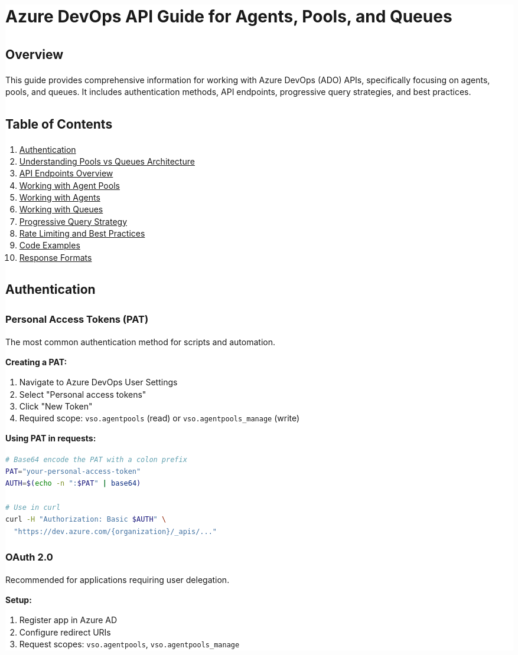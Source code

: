 # Azure DevOps API Guide for Agents, Pools, and Queues

## Overview

This guide provides comprehensive information for working with Azure DevOps (ADO) APIs, specifically focusing on agents, pools, and queues. It includes authentication methods, API endpoints, progressive query strategies, and best practices.

## Table of Contents

1. [Authentication](#authentication)
2. [Understanding Pools vs Queues Architecture](#understanding-pools-vs-queues-architecture)
3. [API Endpoints Overview](#api-endpoints-overview)
4. [Working with Agent Pools](#working-with-agent-pools)
5. [Working with Agents](#working-with-agents)
6. [Working with Queues](#working-with-queues)
7. [Progressive Query Strategy](#progressive-query-strategy)
8. [Rate Limiting and Best Practices](#rate-limiting-and-best-practices)
9. [Code Examples](#code-examples)
10. [Response Formats](#response-formats)

## Authentication

### Personal Access Tokens (PAT)

The most common authentication method for scripts and automation.

**Creating a PAT:**
1. Navigate to Azure DevOps User Settings
2. Select "Personal access tokens"
3. Click "New Token"
4. Required scope: `vso.agentpools` (read) or `vso.agentpools_manage` (write)

**Using PAT in requests:**
```bash
# Base64 encode the PAT with a colon prefix
PAT="your-personal-access-token"
AUTH=$(echo -n ":$PAT" | base64)

# Use in curl
curl -H "Authorization: Basic $AUTH" \
  "https://dev.azure.com/{organization}/_apis/..."
```

### OAuth 2.0

Recommended for applications requiring user delegation.

**Setup:**
1. Register app in Azure AD
2. Configure redirect URIs
3. Request scopes: `vso.agentpools`, `vso.agentpools_manage`
